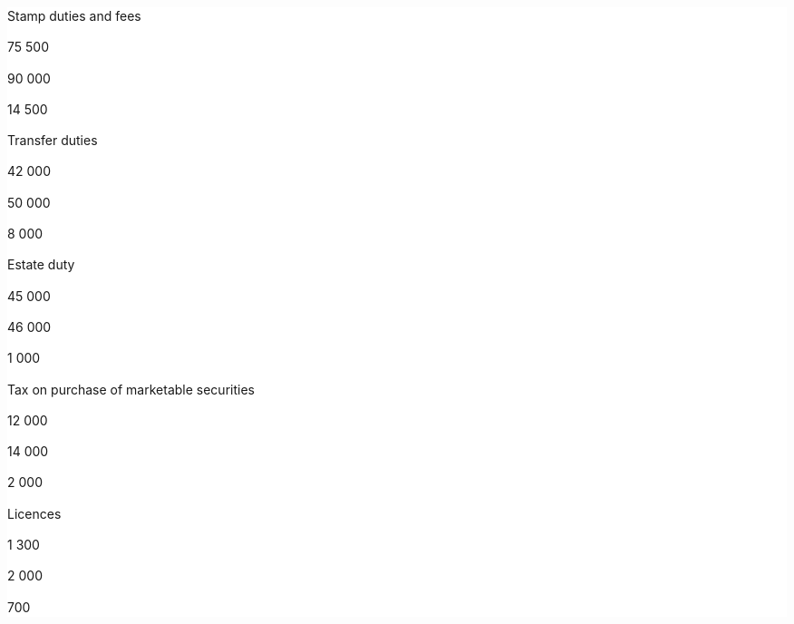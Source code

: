 <tr>

<td><p>Stamp duties and fees</p></td>

<td><p>75 500</p></td>

<td><p>90 000</p></td>

<td><p>14 500</p></td>

<td><p></p></td>

</tr>

<tr>

<td><p>Transfer duties</p></td>

<td><p>42 000</p></td>

<td><p>50 000</p></td>

<td><p>8 000</p></td>

<td><p></p></td>

</tr>

<tr>

<td><p>Estate duty</p></td>

<td><p>45 000</p></td>

<td><p>46 000</p></td>

<td><p>1 000</p></td>

<td><p></p></td>

</tr>

<tr>

<td><p>Tax on purchase of marketable securities</p></td>

<td><p>12 000</p></td>

<td><p>14 000</p></td>

<td><p>2 000</p></td>

<td><p></p></td>

</tr>

<tr>

<td><p>Licences</p></td>

<td><p>1 300</p></td>

<td><p>2 000</p></td>

<td><p>700</p></td>

